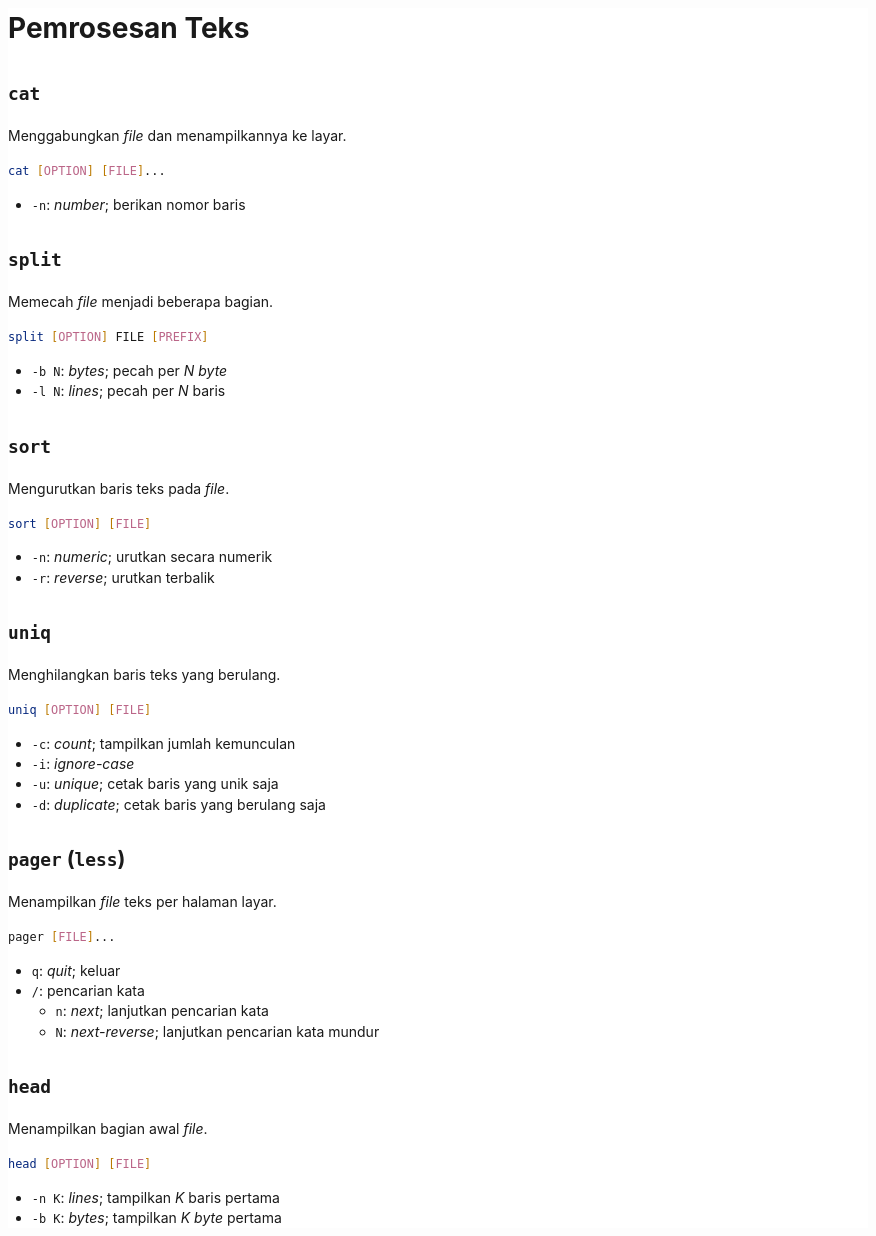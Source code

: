 
# Pemrosesan Teks


## `cat`
Menggabungkan *file* dan menampilkannya ke layar.
```bash
cat [OPTION] [FILE]...
```
- `-n`: *number*; berikan nomor baris


## `split`
Memecah *file* menjadi beberapa bagian.
```bash
split [OPTION] FILE [PREFIX]
```
- `-b N`: *bytes*; pecah per *N* *byte*
- `-l N`: *lines*; pecah per *N* baris

## `sort`
Mengurutkan baris teks pada *file*.
```bash
sort [OPTION] [FILE]
```
- `-n`: *numeric*; urutkan secara numerik
- `-r`: *reverse*; urutkan terbalik

## `uniq`
Menghilangkan baris teks yang berulang.
```bash
uniq [OPTION] [FILE]
```
- `-c`: *count*; tampilkan jumlah kemunculan
- `-i`: *ignore-case*
- `-u`: *unique*; cetak baris yang unik saja
- `-d`: *duplicate*; cetak baris yang berulang saja

## `pager` (`less`)
Menampilkan *file* teks per halaman layar.
```bash
pager [FILE]...
```
- `q`: *quit*; keluar
- `/`: pencarian kata
    - `n`: *next*; lanjutkan pencarian kata
    - `N`: *next-reverse*; lanjutkan pencarian kata mundur

## `head`
Menampilkan bagian awal *file*.
```bash
head [OPTION] [FILE]
```
- `-n K`: *lines*; tampilkan *K* baris pertama
- `-b K`: *bytes*; tampilkan *K* *byte* pertama
